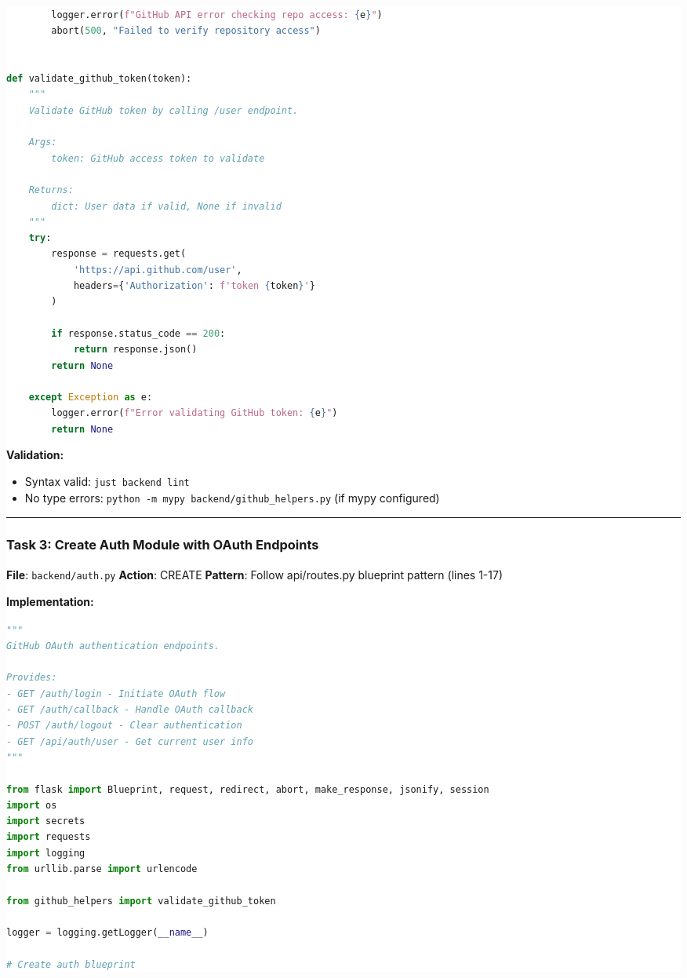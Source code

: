 ```python
        logger.error(f"GitHub API error checking repo access: {e}")
        abort(500, "Failed to verify repository access")


def validate_github_token(token):
    """
    Validate GitHub token by calling /user endpoint.

    Args:
        token: GitHub access token to validate

    Returns:
        dict: User data if valid, None if invalid
    """
    try:
        response = requests.get(
            'https://api.github.com/user',
            headers={'Authorization': f'token {token}'}
        )

        if response.status_code == 200:
            return response.json()
        return None

    except Exception as e:
        logger.error(f"Error validating GitHub token: {e}")
        return None
```

**Validation:**
- Syntax valid: `just backend lint`
- No type errors: `python -m mypy backend/github_helpers.py` (if mypy configured)

---

### Task 3: Create Auth Module with OAuth Endpoints
**File**: `backend/auth.py`
**Action**: CREATE
**Pattern**: Follow api/routes.py blueprint pattern (lines 1-17)

**Implementation:**
```python
"""
GitHub OAuth authentication endpoints.

Provides:
- GET /auth/login - Initiate OAuth flow
- GET /auth/callback - Handle OAuth callback
- POST /auth/logout - Clear authentication
- GET /api/auth/user - Get current user info
"""

from flask import Blueprint, request, redirect, abort, make_response, jsonify, session
import os
import secrets
import requests
import logging
from urllib.parse import urlencode

from github_helpers import validate_github_token

logger = logging.getLogger(__name__)

# Create auth blueprint
```